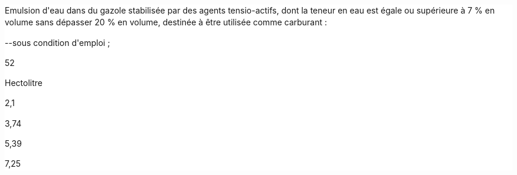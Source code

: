 </td>
    </tr>
    <tr>
      <td>

Emulsion d'eau dans du gazole stabilisée par des agents tensio-actifs, dont la teneur en eau est égale ou supérieure à 7 % en
volume sans dépasser 20 % en volume, destinée à être utilisée comme carburant : 

</td>
      <td> </td>
      <td> </td>
      <td> </td>
      <td> </td>
      <td> </td>
      <td valign="top">

</td>
    </tr>
    <tr>
      <td>

--sous condition d'emploi ; 

</td>
      <td>

52 

</td>
      <td>

Hectolitre 

</td>
      <td>

2,1 

</td>
      <td>

3,74 

</td>
      <td>

5,39 

</td>
      <td>

7,25

</td>
    </tr>
    <tr>
      <td>
